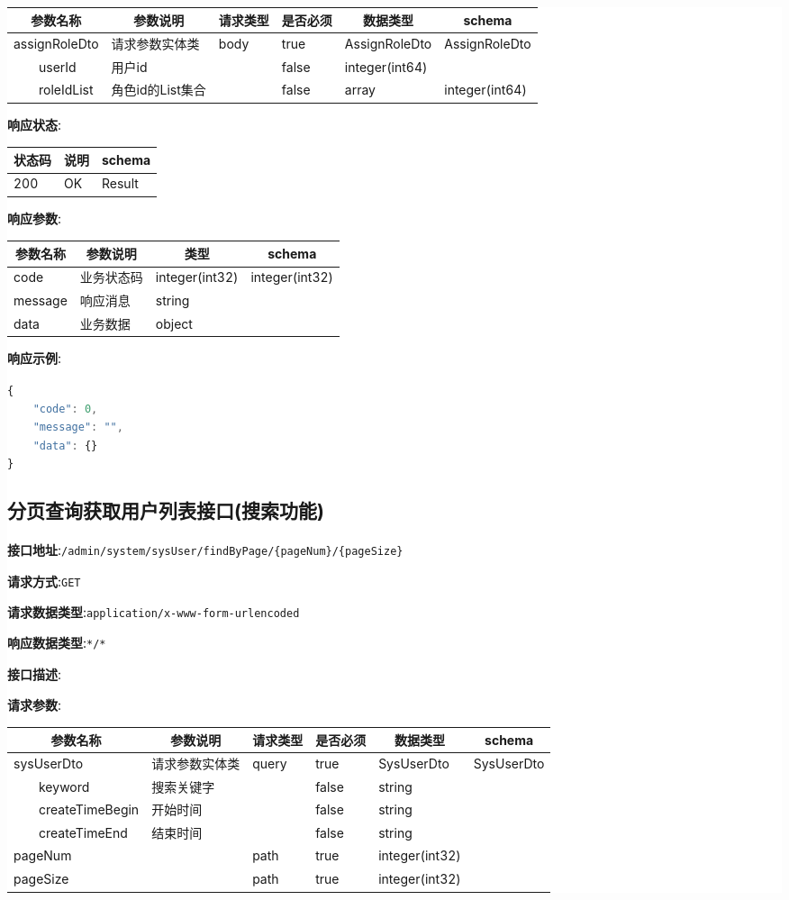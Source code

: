 | 参数名称 | 参数说明 | 请求类型    | 是否必须 | 数据类型 | schema |
| -------- | -------- | ----- | -------- | -------- | ------ |
|assignRoleDto|请求参数实体类|body|true|AssignRoleDto|AssignRoleDto|
|&emsp;&emsp;userId|用户id||false|integer(int64)||
|&emsp;&emsp;roleIdList|角色id的List集合||false|array|integer(int64)|


**响应状态**:


| 状态码 | 说明 | schema |
| -------- | -------- | ----- | 
|200|OK|Result|


**响应参数**:


| 参数名称 | 参数说明 | 类型 | schema |
| -------- | -------- | ----- |----- | 
|code|业务状态码|integer(int32)|integer(int32)|
|message|响应消息|string||
|data|业务数据|object||


**响应示例**:
```javascript
{
	"code": 0,
	"message": "",
	"data": {}
}
```


## 分页查询获取用户列表接口(搜索功能)


**接口地址**:`/admin/system/sysUser/findByPage/{pageNum}/{pageSize}`


**请求方式**:`GET`


**请求数据类型**:`application/x-www-form-urlencoded`


**响应数据类型**:`*/*`


**接口描述**:


**请求参数**:


| 参数名称 | 参数说明 | 请求类型    | 是否必须 | 数据类型 | schema |
| -------- | -------- | ----- | -------- | -------- | ------ |
|sysUserDto|请求参数实体类|query|true|SysUserDto|SysUserDto|
|&emsp;&emsp;keyword|搜索关键字||false|string||
|&emsp;&emsp;createTimeBegin|开始时间||false|string||
|&emsp;&emsp;createTimeEnd|结束时间||false|string||
|pageNum||path|true|integer(int32)||
|pageSize||path|true|integer(int32)||

